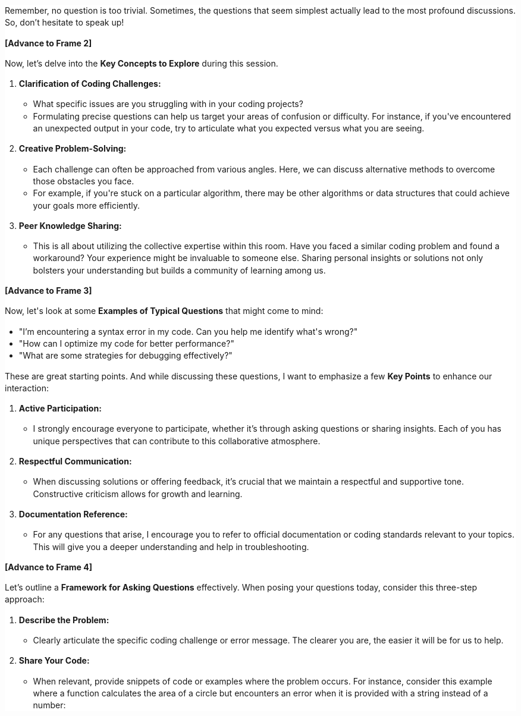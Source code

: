 Remember, no question is too trivial. Sometimes, the questions that seem simplest actually lead to the most profound discussions. So, don’t hesitate to speak up!

**[Advance to Frame 2]**

Now, let’s delve into the **Key Concepts to Explore** during this session. 

1. **Clarification of Coding Challenges:** 
   - What specific issues are you struggling with in your coding projects? 
   - Formulating precise questions can help us target your areas of confusion or difficulty. For instance, if you've encountered an unexpected output in your code, try to articulate what you expected versus what you are seeing.

2. **Creative Problem-Solving:** 
   - Each challenge can often be approached from various angles. Here, we can discuss alternative methods to overcome those obstacles you face. 
   - For example, if you're stuck on a particular algorithm, there may be other algorithms or data structures that could achieve your goals more efficiently. 

3. **Peer Knowledge Sharing:** 
   - This is all about utilizing the collective expertise within this room. Have you faced a similar coding problem and found a workaround? Your experience might be invaluable to someone else. Sharing personal insights or solutions not only bolsters your understanding but builds a community of learning among us.

**[Advance to Frame 3]**

Now, let's look at some **Examples of Typical Questions** that might come to mind:

- "I’m encountering a syntax error in my code. Can you help me identify what's wrong?"
- "How can I optimize my code for better performance?"
- "What are some strategies for debugging effectively?"

These are great starting points. And while discussing these questions, I want to emphasize a few **Key Points** to enhance our interaction:

1. **Active Participation:** 
   - I strongly encourage everyone to participate, whether it’s through asking questions or sharing insights. Each of you has unique perspectives that can contribute to this collaborative atmosphere.

2. **Respectful Communication:** 
   - When discussing solutions or offering feedback, it’s crucial that we maintain a respectful and supportive tone. Constructive criticism allows for growth and learning.

3. **Documentation Reference:** 
   - For any questions that arise, I encourage you to refer to official documentation or coding standards relevant to your topics. This will give you a deeper understanding and help in troubleshooting.

**[Advance to Frame 4]**

Let’s outline a **Framework for Asking Questions** effectively. When posing your questions today, consider this three-step approach:

1. **Describe the Problem:**
   - Clearly articulate the specific coding challenge or error message. The clearer you are, the easier it will be for us to help.

2. **Share Your Code:**
   - When relevant, provide snippets of code or examples where the problem occurs. For instance, consider this example where a function calculates the area of a circle but encounters an error when it is provided with a string instead of a number:
